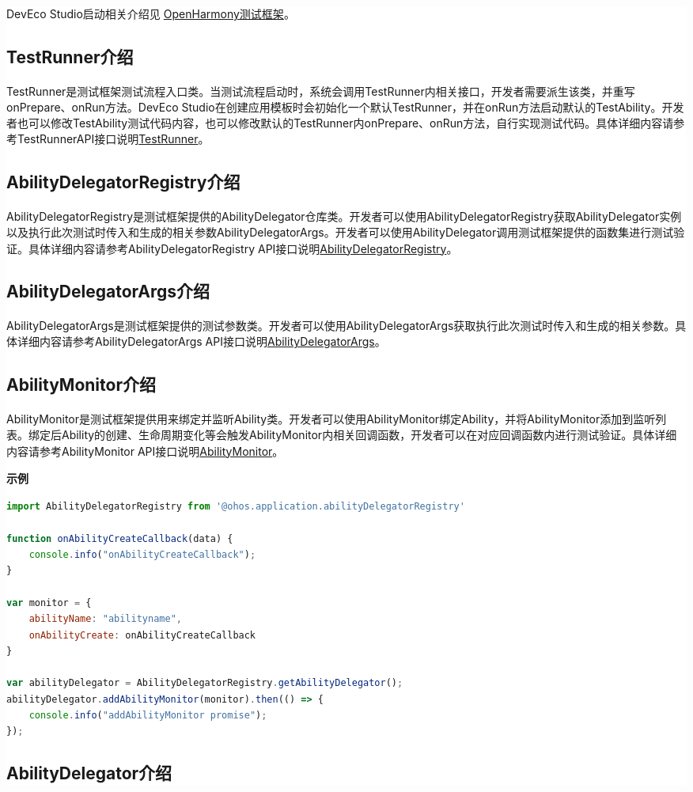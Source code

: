 DevEco Studio启动相关介绍见 [OpenHarmony测试框架](https://developer.harmonyos.com/cn/docs/documentation/doc-guides/ohos-openharmony-test-framework-0000001263160453#section1034420367508)。

## TestRunner介绍

TestRunner是测试框架测试流程入口类。当测试流程启动时，系统会调用TestRunner内相关接口，开发者需要派生该类，并重写onPrepare、onRun方法。DevEco Studio在创建应用模板时会初始化一个默认TestRunner，并在onRun方法启动默认的TestAbility。开发者也可以修改TestAbility测试代码内容，也可以修改默认的TestRunner内onPrepare、onRun方法，自行实现测试代码。具体详细内容请参考TestRunnerAPI接口说明[TestRunner](../reference/apis/js-apis-application-testRunner.md)。

## AbilityDelegatorRegistry介绍

AbilityDelegatorRegistry是测试框架提供的AbilityDelegator仓库类。开发者可以使用AbilityDelegatorRegistry获取AbilityDelegator实例以及执行此次测试时传入和生成的相关参数AbilityDelegatorArgs。开发者可以使用AbilityDelegator调用测试框架提供的函数集进行测试验证。具体详细内容请参考AbilityDelegatorRegistry API接口说明[AbilityDelegatorRegistry](../reference/apis/js-apis-application-abilityDelegatorRegistry.md)。

## AbilityDelegatorArgs介绍

AbilityDelegatorArgs是测试框架提供的测试参数类。开发者可以使用AbilityDelegatorArgs获取执行此次测试时传入和生成的相关参数。具体详细内容请参考AbilityDelegatorArgs API接口说明[AbilityDelegatorArgs](../reference/apis/js-apis-inner-application-abilityDelegatorArgs.md)。

## AbilityMonitor介绍

AbilityMonitor是测试框架提供用来绑定并监听Ability类。开发者可以使用AbilityMonitor绑定Ability，并将AbilityMonitor添加到监听列表。绑定后Ability的创建、生命周期变化等会触发AbilityMonitor内相关回调函数，开发者可以在对应回调函数内进行测试验证。具体详细内容请参考AbilityMonitor API接口说明[AbilityMonitor](../reference/apis/js-apis-inner-application-abilityMonitor.md)。

**示例**

```javascript
import AbilityDelegatorRegistry from '@ohos.application.abilityDelegatorRegistry'

function onAbilityCreateCallback(data) {
    console.info("onAbilityCreateCallback");
}

var monitor = {
    abilityName: "abilityname",
    onAbilityCreate: onAbilityCreateCallback
}

var abilityDelegator = AbilityDelegatorRegistry.getAbilityDelegator();
abilityDelegator.addAbilityMonitor(monitor).then(() => {
    console.info("addAbilityMonitor promise");
});
```

## AbilityDelegator介绍
